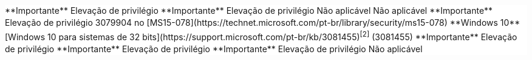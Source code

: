 </td>
<td style="border:1px solid black;">
**Importante**  
Elevação de privilégio

</td>
<td style="border:1px solid black;">
**Importante**  
Elevação de privilégio

</td>
<td style="border:1px solid black;">
Não aplicável

</td>
<td style="border:1px solid black;">
Não aplicável

</td>
<td style="border:1px solid black;">
**Importante**  
Elevação de privilégio

</td>
<td style="border:1px solid black;">
3079904 no [MS15-078](https://technet.microsoft.com/pt-br/library/security/ms15-078)

</td>
</tr>
<tr>
<td style="border:1px solid black;" colspan="7">
**Windows 10**

</td>
</tr>
<tr>
<td style="border:1px solid black;">
[Windows 10 para sistemas de 32 bits](https://support.microsoft.com/pt-br/kb/3081455)<sup>[2]</sup>
(3081455)

</td>
<td style="border:1px solid black;">
**Importante**  
Elevação de privilégio

</td>
<td style="border:1px solid black;">
**Importante**  
Elevação de privilégio

</td>
<td style="border:1px solid black;">
**Importante**  
Elevação de privilégio

</td>
<td style="border:1px solid black;">
Não aplicável
